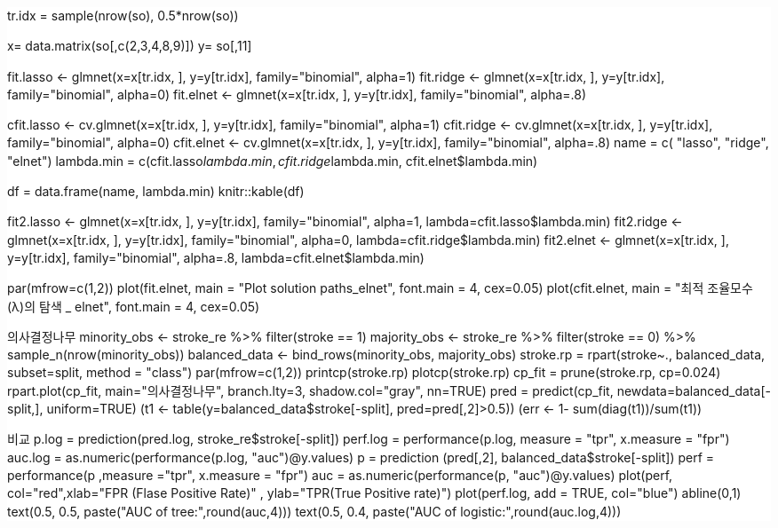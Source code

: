 tr.idx = sample(nrow(so), 0.5*nrow(so))

x= data.matrix(so[,c(2,3,4,8,9)])
y= so[,11]

fit.lasso <- glmnet(x=x[tr.idx, ], y=y[tr.idx], family="binomial", alpha=1)
fit.ridge <- glmnet(x=x[tr.idx, ], y=y[tr.idx], family="binomial", alpha=0)
fit.elnet <- glmnet(x=x[tr.idx, ], y=y[tr.idx], family="binomial", alpha=.8)


cfit.lasso <- cv.glmnet(x=x[tr.idx, ], y=y[tr.idx], family="binomial", alpha=1)
cfit.ridge <- cv.glmnet(x=x[tr.idx, ], y=y[tr.idx], family="binomial", alpha=0)
cfit.elnet <- cv.glmnet(x=x[tr.idx, ], y=y[tr.idx], family="binomial", alpha=.8)
name = c( "lasso", "ridge", "elnet")
lambda.min = c(cfit.lasso$lambda.min, cfit.ridge$lambda.min, cfit.elnet$lambda.min)

df = data.frame(name, lambda.min)
knitr::kable(df)

fit2.lasso <- glmnet(x=x[tr.idx, ], y=y[tr.idx], family="binomial", alpha=1, lambda=cfit.lasso$lambda.min)
fit2.ridge <- glmnet(x=x[tr.idx, ], y=y[tr.idx], family="binomial", alpha=0, lambda=cfit.ridge$lambda.min)
fit2.elnet <- glmnet(x=x[tr.idx, ], y=y[tr.idx], family="binomial", alpha=.8, lambda=cfit.elnet$lambda.min)

par(mfrow=c(1,2))
plot(fit.elnet, main = "Plot solution paths_elnet", font.main = 4, cex=0.05)
plot(cfit.elnet, main = "최적 조율모수 (λ)의 탐색 _ elnet", font.main = 4, cex=0.05)

의사결정나무
minority_obs <- stroke_re %>% filter(stroke == 1)
majority_obs <- stroke_re %>% filter(stroke == 0) %>% sample_n(nrow(minority_obs))
balanced_data <- bind_rows(minority_obs, majority_obs)
stroke.rp = rpart(stroke~., balanced_data,
                  subset=split,
                  method = "class")
par(mfrow=c(1,2))
printcp(stroke.rp)
plotcp(stroke.rp)
cp_fit = prune(stroke.rp, cp=0.024)
rpart.plot(cp_fit, main="의사결정나무", branch.lty=3, shadow.col="gray", 
           nn=TRUE)
pred = predict(cp_fit, newdata=balanced_data[-split,], uniform=TRUE)
(t1 <- table(y=balanced_data$stroke[-split], pred=pred[,2]>0.5))
(err <- 1- sum(diag(t1))/sum(t1))

비교
p.log = prediction(pred.log, stroke_re$stroke[-split])
perf.log = performance(p.log, measure = "tpr", x.measure = "fpr")
auc.log = as.numeric(performance(p.log, "auc")@y.values)
p = prediction (pred[,2], balanced_data$stroke[-split])
perf = performance(p ,measure ="tpr", x.measure = "fpr")
auc = as.numeric(performance(p, "auc")@y.values)
plot(perf, col="red",xlab="FPR (Flase Positive Rate)" , ylab="TPR(True Positive rate)")
plot(perf.log, add = TRUE, col="blue")
abline(0,1)
text(0.5, 0.5, paste("AUC of tree:",round(auc,4)))
text(0.5, 0.4, paste("AUC of logistic:",round(auc.log,4)))
